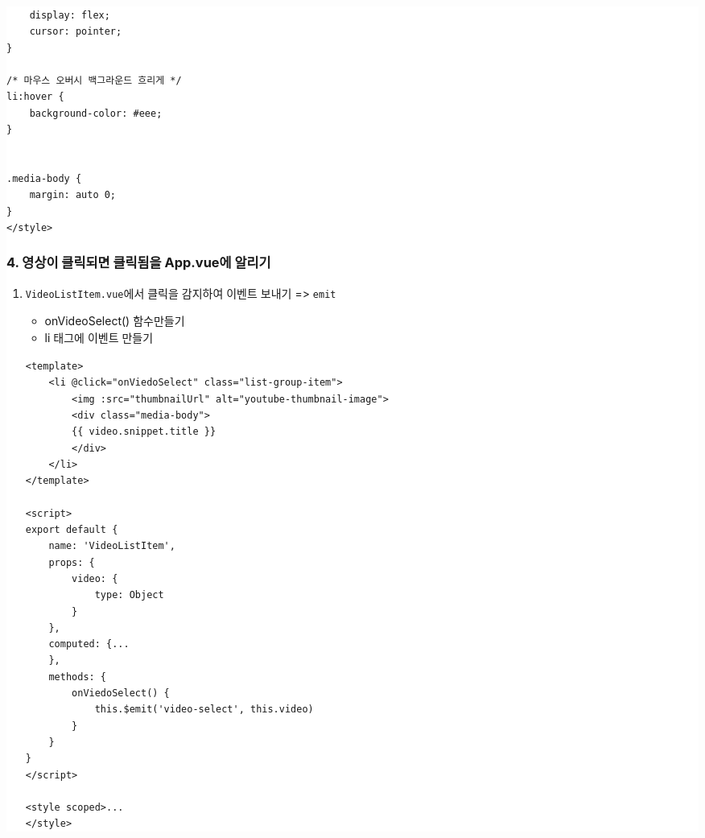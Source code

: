 ```vue
    display: flex;
    cursor: pointer;
}

/* 마우스 오버시 백그라운드 흐리게 */
li:hover {
    background-color: #eee;
}


.media-body {
    margin: auto 0;
}
</style>
```

### 4. 영상이 클릭되면 클릭됨을 App.vue에 알리기

1. `VideoListItem.vue`에서 클릭을 감지하여 이벤트 보내기 => `emit`

   - onVideoSelect() 함수만들기
   - li 태그에 이벤트 만들기

   ```vue
   <template>
       <li @click="onViedoSelect" class="list-group-item">
           <img :src="thumbnailUrl" alt="youtube-thumbnail-image">
           <div class="media-body">
           {{ video.snippet.title }}
           </div>
       </li>
   </template>
   
   <script>
   export default {
       name: 'VideoListItem',
       props: {
           video: {
               type: Object
           }
       },
       computed: {...
       },
       methods: {
           onViedoSelect() {
               this.$emit('video-select', this.video)
           }
       }
   }
   </script>
   
   <style scoped>...
   </style>
   ```
